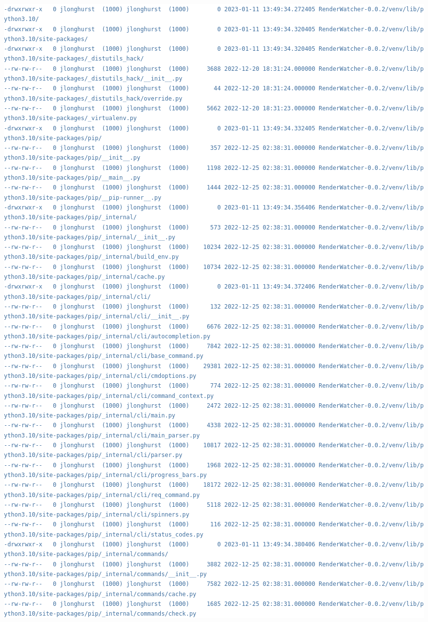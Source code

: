 ```diff
-drwxrwxr-x   0 jlonghurst  (1000) jlonghurst  (1000)        0 2023-01-11 13:49:34.272405 RenderWatcher-0.0.2/venv/lib/python3.10/
-drwxrwxr-x   0 jlonghurst  (1000) jlonghurst  (1000)        0 2023-01-11 13:49:34.320405 RenderWatcher-0.0.2/venv/lib/python3.10/site-packages/
-drwxrwxr-x   0 jlonghurst  (1000) jlonghurst  (1000)        0 2023-01-11 13:49:34.320405 RenderWatcher-0.0.2/venv/lib/python3.10/site-packages/_distutils_hack/
--rw-rw-r--   0 jlonghurst  (1000) jlonghurst  (1000)     3688 2022-12-20 18:31:24.000000 RenderWatcher-0.0.2/venv/lib/python3.10/site-packages/_distutils_hack/__init__.py
--rw-rw-r--   0 jlonghurst  (1000) jlonghurst  (1000)       44 2022-12-20 18:31:24.000000 RenderWatcher-0.0.2/venv/lib/python3.10/site-packages/_distutils_hack/override.py
--rw-rw-r--   0 jlonghurst  (1000) jlonghurst  (1000)     5662 2022-12-20 18:31:23.000000 RenderWatcher-0.0.2/venv/lib/python3.10/site-packages/_virtualenv.py
-drwxrwxr-x   0 jlonghurst  (1000) jlonghurst  (1000)        0 2023-01-11 13:49:34.332405 RenderWatcher-0.0.2/venv/lib/python3.10/site-packages/pip/
--rw-rw-r--   0 jlonghurst  (1000) jlonghurst  (1000)      357 2022-12-25 02:38:31.000000 RenderWatcher-0.0.2/venv/lib/python3.10/site-packages/pip/__init__.py
--rw-rw-r--   0 jlonghurst  (1000) jlonghurst  (1000)     1198 2022-12-25 02:38:31.000000 RenderWatcher-0.0.2/venv/lib/python3.10/site-packages/pip/__main__.py
--rw-rw-r--   0 jlonghurst  (1000) jlonghurst  (1000)     1444 2022-12-25 02:38:31.000000 RenderWatcher-0.0.2/venv/lib/python3.10/site-packages/pip/__pip-runner__.py
-drwxrwxr-x   0 jlonghurst  (1000) jlonghurst  (1000)        0 2023-01-11 13:49:34.356406 RenderWatcher-0.0.2/venv/lib/python3.10/site-packages/pip/_internal/
--rw-rw-r--   0 jlonghurst  (1000) jlonghurst  (1000)      573 2022-12-25 02:38:31.000000 RenderWatcher-0.0.2/venv/lib/python3.10/site-packages/pip/_internal/__init__.py
--rw-rw-r--   0 jlonghurst  (1000) jlonghurst  (1000)    10234 2022-12-25 02:38:31.000000 RenderWatcher-0.0.2/venv/lib/python3.10/site-packages/pip/_internal/build_env.py
--rw-rw-r--   0 jlonghurst  (1000) jlonghurst  (1000)    10734 2022-12-25 02:38:31.000000 RenderWatcher-0.0.2/venv/lib/python3.10/site-packages/pip/_internal/cache.py
-drwxrwxr-x   0 jlonghurst  (1000) jlonghurst  (1000)        0 2023-01-11 13:49:34.372406 RenderWatcher-0.0.2/venv/lib/python3.10/site-packages/pip/_internal/cli/
--rw-rw-r--   0 jlonghurst  (1000) jlonghurst  (1000)      132 2022-12-25 02:38:31.000000 RenderWatcher-0.0.2/venv/lib/python3.10/site-packages/pip/_internal/cli/__init__.py
--rw-rw-r--   0 jlonghurst  (1000) jlonghurst  (1000)     6676 2022-12-25 02:38:31.000000 RenderWatcher-0.0.2/venv/lib/python3.10/site-packages/pip/_internal/cli/autocompletion.py
--rw-rw-r--   0 jlonghurst  (1000) jlonghurst  (1000)     7842 2022-12-25 02:38:31.000000 RenderWatcher-0.0.2/venv/lib/python3.10/site-packages/pip/_internal/cli/base_command.py
--rw-rw-r--   0 jlonghurst  (1000) jlonghurst  (1000)    29381 2022-12-25 02:38:31.000000 RenderWatcher-0.0.2/venv/lib/python3.10/site-packages/pip/_internal/cli/cmdoptions.py
--rw-rw-r--   0 jlonghurst  (1000) jlonghurst  (1000)      774 2022-12-25 02:38:31.000000 RenderWatcher-0.0.2/venv/lib/python3.10/site-packages/pip/_internal/cli/command_context.py
--rw-rw-r--   0 jlonghurst  (1000) jlonghurst  (1000)     2472 2022-12-25 02:38:31.000000 RenderWatcher-0.0.2/venv/lib/python3.10/site-packages/pip/_internal/cli/main.py
--rw-rw-r--   0 jlonghurst  (1000) jlonghurst  (1000)     4338 2022-12-25 02:38:31.000000 RenderWatcher-0.0.2/venv/lib/python3.10/site-packages/pip/_internal/cli/main_parser.py
--rw-rw-r--   0 jlonghurst  (1000) jlonghurst  (1000)    10817 2022-12-25 02:38:31.000000 RenderWatcher-0.0.2/venv/lib/python3.10/site-packages/pip/_internal/cli/parser.py
--rw-rw-r--   0 jlonghurst  (1000) jlonghurst  (1000)     1968 2022-12-25 02:38:31.000000 RenderWatcher-0.0.2/venv/lib/python3.10/site-packages/pip/_internal/cli/progress_bars.py
--rw-rw-r--   0 jlonghurst  (1000) jlonghurst  (1000)    18172 2022-12-25 02:38:31.000000 RenderWatcher-0.0.2/venv/lib/python3.10/site-packages/pip/_internal/cli/req_command.py
--rw-rw-r--   0 jlonghurst  (1000) jlonghurst  (1000)     5118 2022-12-25 02:38:31.000000 RenderWatcher-0.0.2/venv/lib/python3.10/site-packages/pip/_internal/cli/spinners.py
--rw-rw-r--   0 jlonghurst  (1000) jlonghurst  (1000)      116 2022-12-25 02:38:31.000000 RenderWatcher-0.0.2/venv/lib/python3.10/site-packages/pip/_internal/cli/status_codes.py
-drwxrwxr-x   0 jlonghurst  (1000) jlonghurst  (1000)        0 2023-01-11 13:49:34.380406 RenderWatcher-0.0.2/venv/lib/python3.10/site-packages/pip/_internal/commands/
--rw-rw-r--   0 jlonghurst  (1000) jlonghurst  (1000)     3882 2022-12-25 02:38:31.000000 RenderWatcher-0.0.2/venv/lib/python3.10/site-packages/pip/_internal/commands/__init__.py
--rw-rw-r--   0 jlonghurst  (1000) jlonghurst  (1000)     7582 2022-12-25 02:38:31.000000 RenderWatcher-0.0.2/venv/lib/python3.10/site-packages/pip/_internal/commands/cache.py
--rw-rw-r--   0 jlonghurst  (1000) jlonghurst  (1000)     1685 2022-12-25 02:38:31.000000 RenderWatcher-0.0.2/venv/lib/python3.10/site-packages/pip/_internal/commands/check.py
```